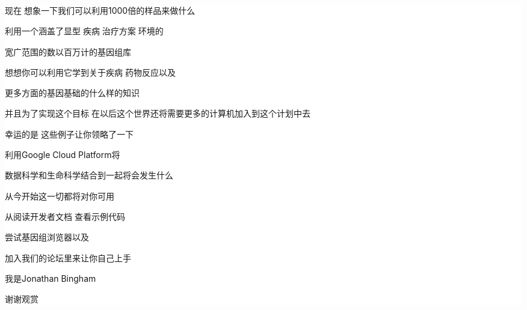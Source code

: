 现在  想象一下我们可以利用1000倍的样品来做什么

利用一个涵盖了显型  疾病  治疗方案  环境的

宽广范围的数以百万计的基因组库

想想你可以利用它学到关于疾病  药物反应以及

更多方面的基因基础的什么样的知识

并且为了实现这个目标  在以后这个世界还将需要更多的计算机加入到这个计划中去

幸运的是  这些例子让你领略了一下

利用Google Cloud Platform将

数据科学和生命科学结合到一起将会发生什么

从今开始这一切都将对你可用

从阅读开发者文档  查看示例代码  

尝试基因组浏览器以及

加入我们的论坛里来让你自己上手

我是Jonathan Bingham

谢谢观赏